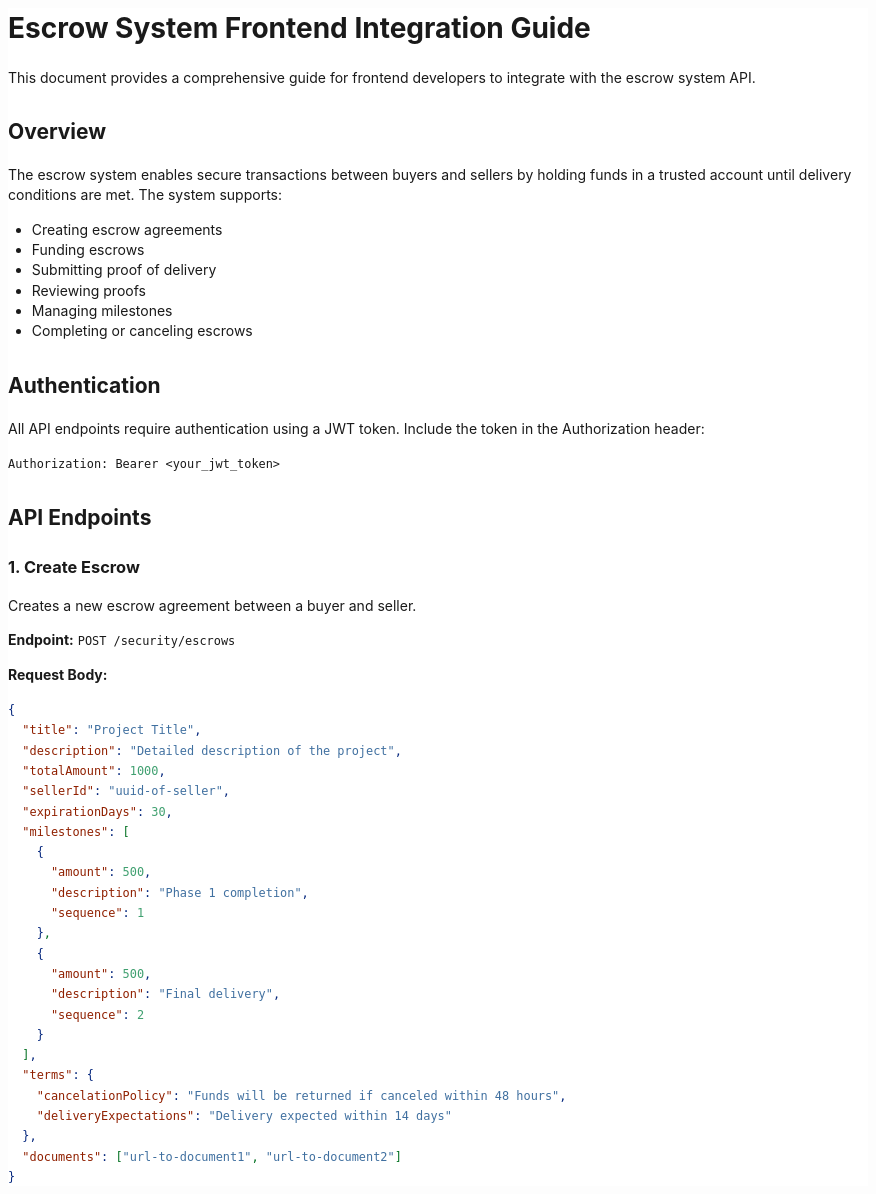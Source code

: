 # Escrow System Frontend Integration Guide

This document provides a comprehensive guide for frontend developers to integrate with the escrow system API.

## Overview

The escrow system enables secure transactions between buyers and sellers by holding funds in a trusted account until delivery conditions are met. The system supports:

- Creating escrow agreements
- Funding escrows
- Submitting proof of delivery
- Reviewing proofs
- Managing milestones
- Completing or canceling escrows

## Authentication

All API endpoints require authentication using a JWT token. Include the token in the Authorization header:

```
Authorization: Bearer <your_jwt_token>
```

## API Endpoints

### 1. Create Escrow

Creates a new escrow agreement between a buyer and seller.

**Endpoint:** `POST /security/escrows`

**Request Body:**

```json
{
  "title": "Project Title",
  "description": "Detailed description of the project",
  "totalAmount": 1000,
  "sellerId": "uuid-of-seller",
  "expirationDays": 30,
  "milestones": [
    {
      "amount": 500,
      "description": "Phase 1 completion",
      "sequence": 1
    },
    {
      "amount": 500,
      "description": "Final delivery",
      "sequence": 2
    }
  ],
  "terms": {
    "cancelationPolicy": "Funds will be returned if canceled within 48 hours",
    "deliveryExpectations": "Delivery expected within 14 days"
  },
  "documents": ["url-to-document1", "url-to-document2"]
}
```
